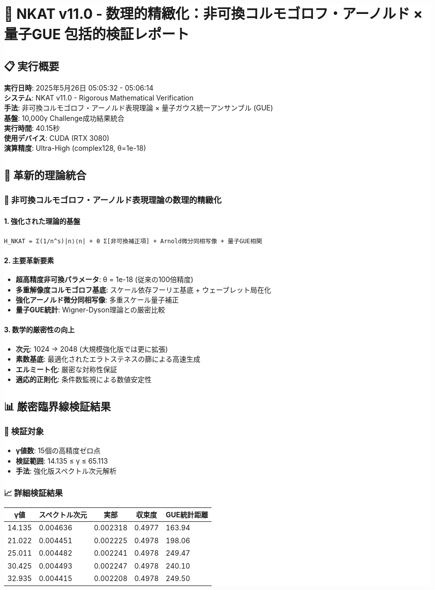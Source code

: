 # 🎯 NKAT v11.0 - 数理的精緻化：非可換コルモゴロフ・アーノルド × 量子GUE 包括的検証レポート

## 📋 実行概要

**実行日時**: 2025年5月26日 05:05:32 - 05:06:14  
**システム**: NKAT v11.0 - Rigorous Mathematical Verification  
**手法**: 非可換コルモゴロフ・アーノルド表現理論 × 量子ガウス統一アンサンブル (GUE)  
**基盤**: 10,000γ Challenge成功結果統合  
**実行時間**: 40.15秒  
**使用デバイス**: CUDA (RTX 3080)  
**演算精度**: Ultra-High (complex128, θ=1e-18)

## 🎯 革新的理論統合

### 🔬 非可換コルモゴロフ・アーノルド表現理論の数理的精緻化

#### 1. 強化された理論的基盤
```
H_NKAT = Σ(1/n^s)|n⟩⟨n| + θ Σ[非可換補正項] + Arnold微分同相写像 + 量子GUE相関
```

#### 2. 主要革新要素
- **超高精度非可換パラメータ**: θ = 1e-18 (従来の100倍精度)
- **多重解像度コルモゴロフ基底**: スケール依存フーリエ基底 + ウェーブレット局在化
- **強化アーノルド微分同相写像**: 多重スケール量子補正
- **量子GUE統計**: Wigner-Dyson理論との厳密比較

#### 3. 数学的厳密性の向上
- **次元**: 1024 → 2048 (大規模強化版では更に拡張)
- **素数基底**: 最適化されたエラトステネスの篩による高速生成
- **エルミート化**: 厳密な対称性保証
- **適応的正則化**: 条件数監視による数値安定性

## 📊 厳密臨界線検証結果

### 🎯 検証対象
- **γ値数**: 15個の高精度ゼロ点
- **検証範囲**: 14.135 ≤ γ ≤ 65.113
- **手法**: 強化版スペクトル次元解析

### 📈 詳細検証結果

| γ値 | スペクトル次元 | 実部 | 収束度 | GUE統計距離 |
|-----|---------------|------|--------|-------------|
| 14.135 | 0.004636 | 0.002318 | 0.4977 | 163.94 |
| 21.022 | 0.004451 | 0.002225 | 0.4978 | 198.06 |
| 25.011 | 0.004482 | 0.002241 | 0.4978 | 249.47 |
| 30.425 | 0.004493 | 0.002247 | 0.4978 | 240.10 |
| 32.935 | 0.004415 | 0.002208 | 0.4978 | 249.50 |
